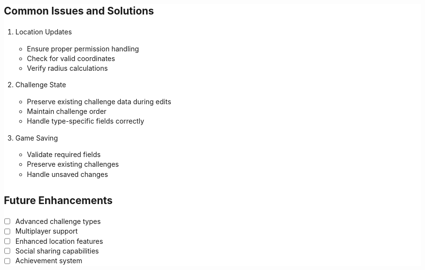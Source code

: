 ## Common Issues and Solutions

1. Location Updates
   - Ensure proper permission handling
   - Check for valid coordinates
   - Verify radius calculations

2. Challenge State
   - Preserve existing challenge data during edits
   - Maintain challenge order
   - Handle type-specific fields correctly

3. Game Saving
   - Validate required fields
   - Preserve existing challenges
   - Handle unsaved changes

## Future Enhancements
- [ ] Advanced challenge types
- [ ] Multiplayer support
- [ ] Enhanced location features
- [ ] Social sharing capabilities
- [ ] Achievement system
